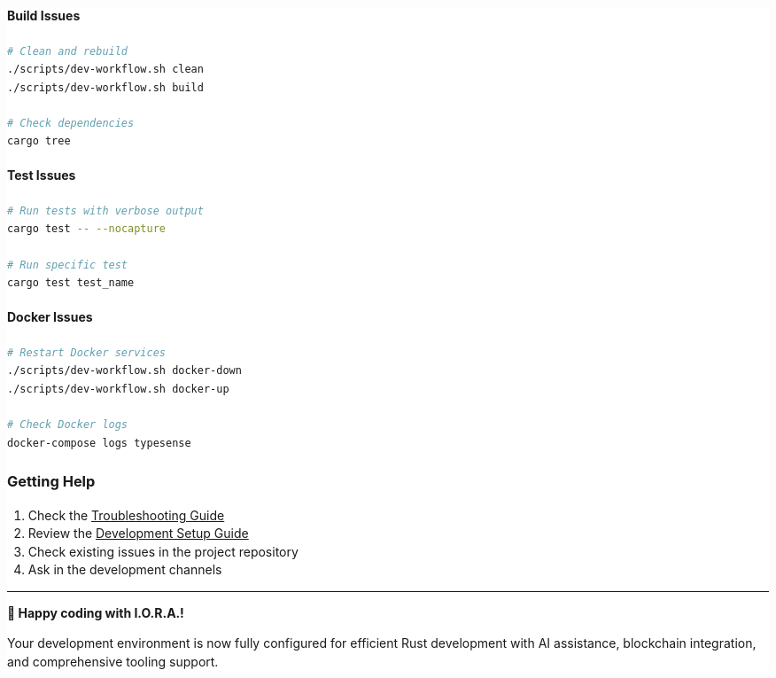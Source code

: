#### Build Issues
```bash
# Clean and rebuild
./scripts/dev-workflow.sh clean
./scripts/dev-workflow.sh build

# Check dependencies
cargo tree
```

#### Test Issues
```bash
# Run tests with verbose output
cargo test -- --nocapture

# Run specific test
cargo test test_name
```

#### Docker Issues
```bash
# Restart Docker services
./scripts/dev-workflow.sh docker-down
./scripts/dev-workflow.sh docker-up

# Check Docker logs
docker-compose logs typesense
```

### Getting Help
1. Check the [Troubleshooting Guide](./troubleshooting.md)
2. Review the [Development Setup Guide](./development-setup.md)
3. Check existing issues in the project repository
4. Ask in the development channels

---

**🎉 Happy coding with I.O.R.A.!**

Your development environment is now fully configured for efficient Rust development with AI assistance, blockchain integration, and comprehensive tooling support.
